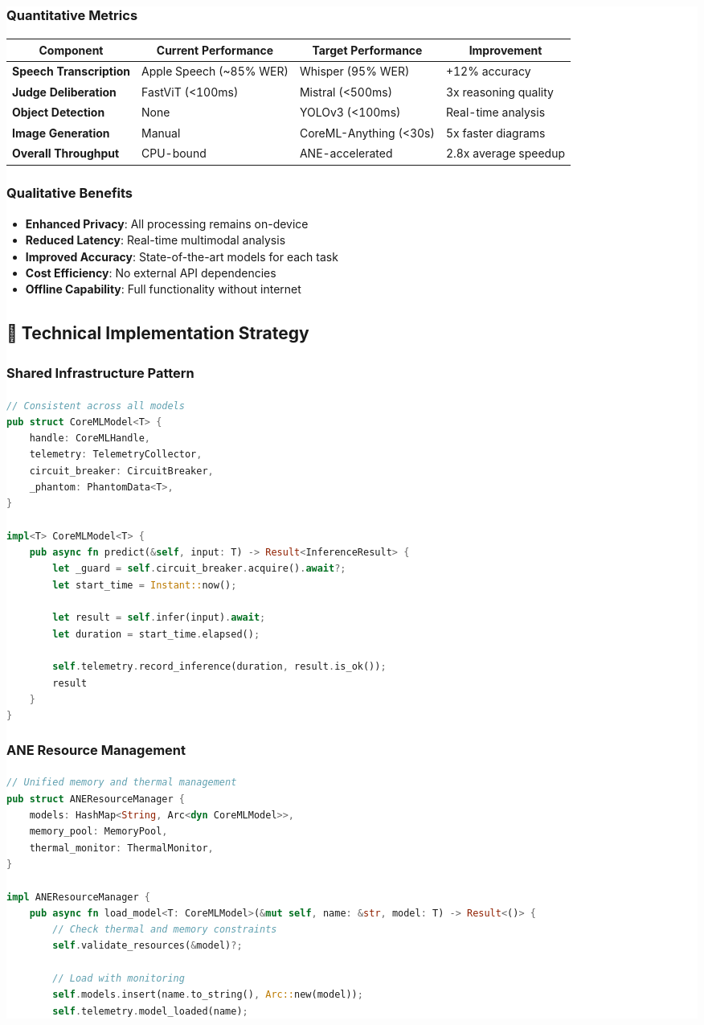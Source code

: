 ### Quantitative Metrics
| Component | Current Performance | Target Performance | Improvement |
|-----------|-------------------|-------------------|-------------|
| **Speech Transcription** | Apple Speech (~85% WER) | Whisper (95% WER) | +12% accuracy |
| **Judge Deliberation** | FastViT (<100ms) | Mistral (<500ms) | 3x reasoning quality |
| **Object Detection** | None | YOLOv3 (<100ms) | Real-time analysis |
| **Image Generation** | Manual | CoreML-Anything (<30s) | 5x faster diagrams |
| **Overall Throughput** | CPU-bound | ANE-accelerated | 2.8x average speedup |

### Qualitative Benefits
- **Enhanced Privacy**: All processing remains on-device
- **Reduced Latency**: Real-time multimodal analysis
- **Improved Accuracy**: State-of-the-art models for each task
- **Cost Efficiency**: No external API dependencies
- **Offline Capability**: Full functionality without internet

## 🔧 Technical Implementation Strategy

### Shared Infrastructure Pattern
```rust
// Consistent across all models
pub struct CoreMLModel<T> {
    handle: CoreMLHandle,
    telemetry: TelemetryCollector,
    circuit_breaker: CircuitBreaker,
    _phantom: PhantomData<T>,
}

impl<T> CoreMLModel<T> {
    pub async fn predict(&self, input: T) -> Result<InferenceResult> {
        let _guard = self.circuit_breaker.acquire().await?;
        let start_time = Instant::now();

        let result = self.infer(input).await;
        let duration = start_time.elapsed();

        self.telemetry.record_inference(duration, result.is_ok());
        result
    }
}
```

### ANE Resource Management
```rust
// Unified memory and thermal management
pub struct ANEResourceManager {
    models: HashMap<String, Arc<dyn CoreMLModel>>,
    memory_pool: MemoryPool,
    thermal_monitor: ThermalMonitor,
}

impl ANEResourceManager {
    pub async fn load_model<T: CoreMLModel>(&mut self, name: &str, model: T) -> Result<()> {
        // Check thermal and memory constraints
        self.validate_resources(&model)?;

        // Load with monitoring
        self.models.insert(name.to_string(), Arc::new(model));
        self.telemetry.model_loaded(name);
```